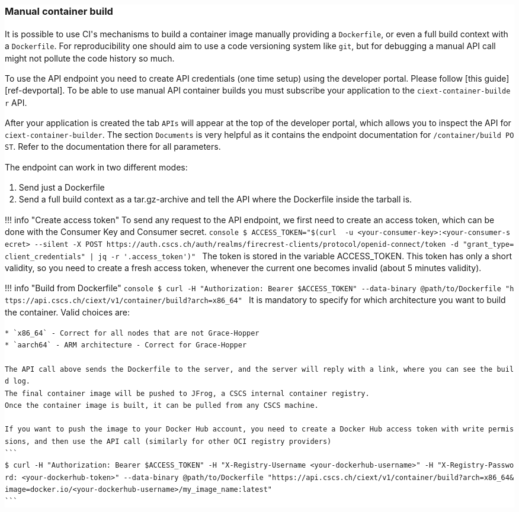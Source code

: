### Manual container build
It is possible to use CI's mechanisms to build a container image manually providing a `Dockerfile`, or even a full build context with a `Dockerfile`.
For reproducibility one should aim to use a code versioning system like `git`, but for debugging a manual API call might not pollute the code history so much.

To use the API endpoint you need to create API credentials (one time setup) using the developer portal.
Please follow [this guide][ref-devportal].
To be able to use manual API container builds you must subscribe your application to the `ciext-container-builder` API.

After your application is created the tab `APIs` will appear at the top of the developer portal, which allows you to inspect the API for `ciext-container-builder`.
The section `Documents` is very helpful as it contains the endpoint documentation for `/container/build POST`.
Refer to the documentation there for all parameters.

The endpoint can work in two different modes:

1. Send just a Dockerfile
1. Send a full build context as a tar.gz-archive and tell the API where the Dockerfile inside the tarball is.

!!! info "Create access token"
    To send any request to the API endpoint, we first need to create an access token, which can be done with the Consumer Key and Consumer secret.
    ```console
    $ ACCESS_TOKEN="$(curl  -u <your-consumer-key>:<your-consumer-secret> --silent -X POST https://auth.cscs.ch/auth/realms/firecrest-clients/protocol/openid-connect/token -d "grant_type=client_credentials" | jq -r '.access_token')"
    ```
    The token is stored in the variable ACCESS_TOKEN.
    This token has only a short validity, so you need to create a fresh access token, whenever the current one becomes invalid (about 5 minutes validity).

!!! info "Build from Dockerfile"
    ```console
    $ curl -H "Authorization: Bearer $ACCESS_TOKEN" --data-binary @path/to/Dockerfile "https://api.cscs.ch/ciext/v1/container/build?arch=x86_64"
    ```
    It is mandatory to specify for which architecture you want to build the container.
    Valid choices are:

    * `x86_64` - Correct for all nodes that are not Grace-Hopper
    * `aarch64` - ARM architecture - Correct for Grace-Hopper

    The API call above sends the Dockerfile to the server, and the server will reply with a link, where you can see the build log.
    The final container image will be pushed to JFrog, a CSCS internal container registry.
    Once the container image is built, it can be pulled from any CSCS machine.

    If you want to push the image to your Docker Hub account, you need to create a Docker Hub access token with write permissions, and then use the API call (similarly for other OCI registry providers)
    ```
    $ curl -H "Authorization: Bearer $ACCESS_TOKEN" -H "X-Registry-Username <your-dockerhub-username>" -H "X-Registry-Password: <your-dockerhub-token>" --data-binary @path/to/Dockerfile "https://api.cscs.ch/ciext/v1/container/build?arch=x86_64&image=docker.io/<your-dockerhub-username>/my_image_name:latest"
    ```
